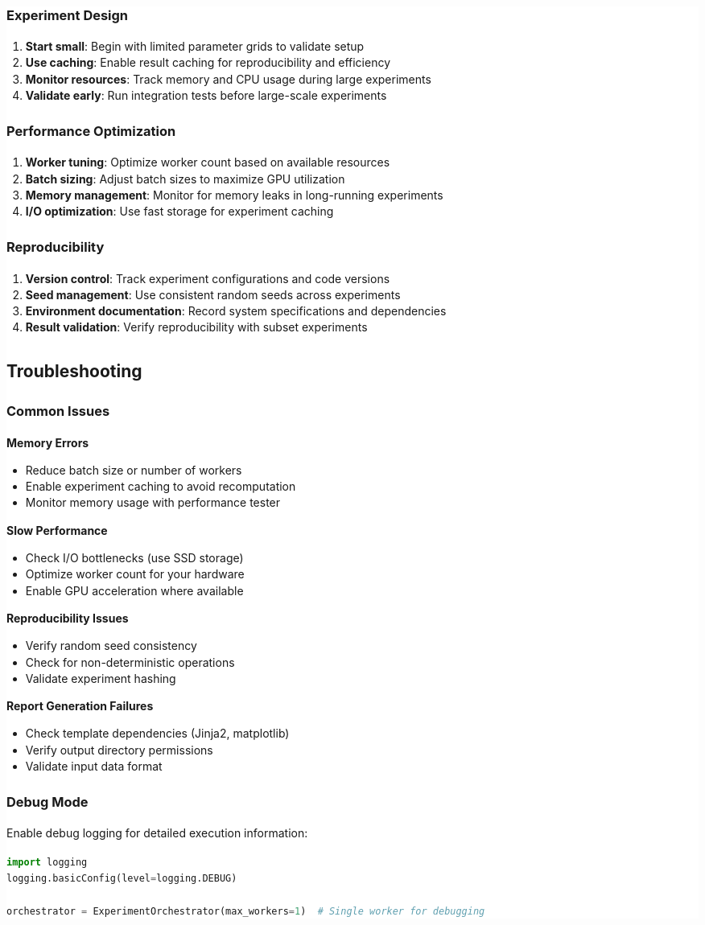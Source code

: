 ### Experiment Design
1. **Start small**: Begin with limited parameter grids to validate setup
2. **Use caching**: Enable result caching for reproducibility and efficiency
3. **Monitor resources**: Track memory and CPU usage during large experiments
4. **Validate early**: Run integration tests before large-scale experiments

### Performance Optimization
1. **Worker tuning**: Optimize worker count based on available resources
2. **Batch sizing**: Adjust batch sizes to maximize GPU utilization
3. **Memory management**: Monitor for memory leaks in long-running experiments
4. **I/O optimization**: Use fast storage for experiment caching

### Reproducibility
1. **Version control**: Track experiment configurations and code versions
2. **Seed management**: Use consistent random seeds across experiments
3. **Environment documentation**: Record system specifications and dependencies
4. **Result validation**: Verify reproducibility with subset experiments

## Troubleshooting

### Common Issues

**Memory Errors**
- Reduce batch size or number of workers
- Enable experiment caching to avoid recomputation
- Monitor memory usage with performance tester

**Slow Performance**
- Check I/O bottlenecks (use SSD storage)
- Optimize worker count for your hardware
- Enable GPU acceleration where available

**Reproducibility Issues**
- Verify random seed consistency
- Check for non-deterministic operations
- Validate experiment hashing

**Report Generation Failures**
- Check template dependencies (Jinja2, matplotlib)
- Verify output directory permissions
- Validate input data format

### Debug Mode
Enable debug logging for detailed execution information:

```python
import logging
logging.basicConfig(level=logging.DEBUG)

orchestrator = ExperimentOrchestrator(max_workers=1)  # Single worker for debugging
```
